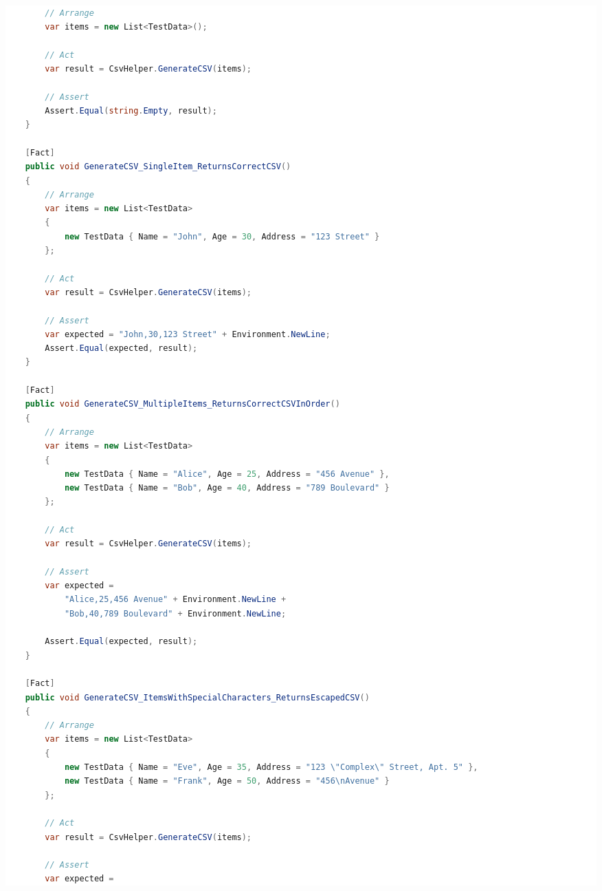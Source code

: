 ```csharp
        // Arrange
        var items = new List<TestData>();

        // Act
        var result = CsvHelper.GenerateCSV(items);

        // Assert
        Assert.Equal(string.Empty, result);
    }

    [Fact]
    public void GenerateCSV_SingleItem_ReturnsCorrectCSV()
    {
        // Arrange
        var items = new List<TestData>
        {
            new TestData { Name = "John", Age = 30, Address = "123 Street" }
        };

        // Act
        var result = CsvHelper.GenerateCSV(items);

        // Assert
        var expected = "John,30,123 Street" + Environment.NewLine;
        Assert.Equal(expected, result);
    }

    [Fact]
    public void GenerateCSV_MultipleItems_ReturnsCorrectCSVInOrder()
    {
        // Arrange
        var items = new List<TestData>
        {
            new TestData { Name = "Alice", Age = 25, Address = "456 Avenue" },
            new TestData { Name = "Bob", Age = 40, Address = "789 Boulevard" }
        };

        // Act
        var result = CsvHelper.GenerateCSV(items);

        // Assert
        var expected = 
            "Alice,25,456 Avenue" + Environment.NewLine +
            "Bob,40,789 Boulevard" + Environment.NewLine;

        Assert.Equal(expected, result);
    }

    [Fact]
    public void GenerateCSV_ItemsWithSpecialCharacters_ReturnsEscapedCSV()
    {
        // Arrange
        var items = new List<TestData>
        {
            new TestData { Name = "Eve", Age = 35, Address = "123 \"Complex\" Street, Apt. 5" },
            new TestData { Name = "Frank", Age = 50, Address = "456\nAvenue" }
        };

        // Act
        var result = CsvHelper.GenerateCSV(items);

        // Assert
        var expected = 
```